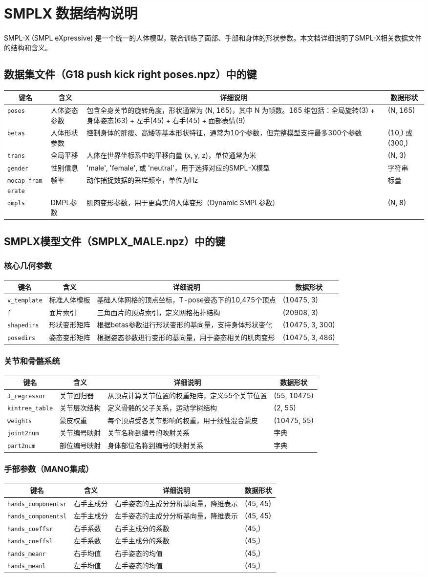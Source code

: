 # SMPLX 数据结构说明

SMPL-X (SMPL eXpressive) 是一个统一的人体模型，联合训练了面部、手部和身体的形状参数。本文档详细说明了SMPL-X相关数据文件的结构和含义。

## 数据集文件（G18 push kick right poses.npz）中的键

| 键名                | 含义     | 详细说明                                                                                       | 数据形状           |
|-------------------|--------|--------------------------------------------------------------------------------------------|----------------|
| `poses`           | 人体姿态参数 | 包含全身关节的旋转角度，形状通常为 (N, 165)，其中 N 为帧数。165 维包括：全局旋转(3) + 身体姿态(63) + 左手(45) + 右手(45) + 面部表情(9) | (N, 165)       |
| `betas`           | 人体形状参数 | 控制身体的胖瘦、高矮等基本形状特征，通常为10个参数，但完整模型支持最多300个参数                                                 | (10,) 或 (300,) |
| `trans`           | 全局平移   | 人体在世界坐标系中的平移向量 (x, y, z)，单位通常为米                                                            | (N, 3)         |
| `gender`          | 性别信息   | 'male', 'female', 或 'neutral'，用于选择对应的SMPL-X模型                                              | 字符串            |
| `mocap_framerate` | 帧率     | 动作捕捉数据的采样频率，单位为Hz                                                                          | 标量             |
| `dmpls`           | DMPL参数 | 肌肉变形参数，用于更真实的人体变形（Dynamic SMPL参数）                                                          | (N, 8)         |

## SMPLX模型文件（SMPLX_MALE.npz）中的键

### 核心几何参数

| 键名           | 含义     | 详细说明                            | 数据形状            |
|--------------|--------|---------------------------------|-----------------|
| `v_template` | 标准人体模板 | 基础人体网格的顶点坐标，T-pose姿态下的10,475个顶点 | (10475, 3)      |
| `f`          | 面片索引   | 三角面片的顶点索引，定义网格拓扑结构              | (20908, 3)      |
| `shapedirs`  | 形状变形矩阵 | 根据betas参数进行形状变形的基向量，支持身体形状变化    | (10475, 3, 300) |
| `posedirs`   | 姿态变形矩阵 | 根据姿态参数进行变形的基向量，用于姿态相关的肌肉变形      | (10475, 3, 486) |

### 关节和骨骼系统

| 键名              | 含义     | 详细说明                     | 数据形状        |
|-----------------|--------|--------------------------|-------------|
| `J_regressor`   | 关节回归器  | 从顶点计算关节位置的权重矩阵，定义55个关节位置 | (55, 10475) |
| `kintree_table` | 关节层次结构 | 定义骨骼的父子关系，运动学树结构         | (2, 55)     |
| `weights`       | 蒙皮权重   | 每个顶点受各关节影响的权重，用于线性混合蒙皮   | (10475, 55) |
| `joint2num`     | 关节编号映射 | 关节名称到编号的映射关系             | 字典          |
| `part2num`      | 部位编号映射 | 身体部位名称到编号的映射关系           | 字典          |

### 手部参数（MANO集成）

| 键名                  | 含义    | 详细说明               | 数据形状     |
|---------------------|-------|--------------------|----------|
| `hands_componentsr` | 右手主成分 | 右手姿态的主成分分析基向量，降维表示 | (45, 45) |
| `hands_componentsl` | 左手主成分 | 左手姿态的主成分分析基向量，降维表示 | (45, 45) |
| `hands_coeffsr`     | 右手系数  | 右手主成分的系数           | (45,)    |
| `hands_coeffsl`     | 左手系数  | 左手主成分的系数           | (45,)    |
| `hands_meanr`       | 右手均值  | 右手姿态的均值            | (45,)    |
| `hands_meanl`       | 左手均值  | 左手姿态的均值            | (45,)    |
